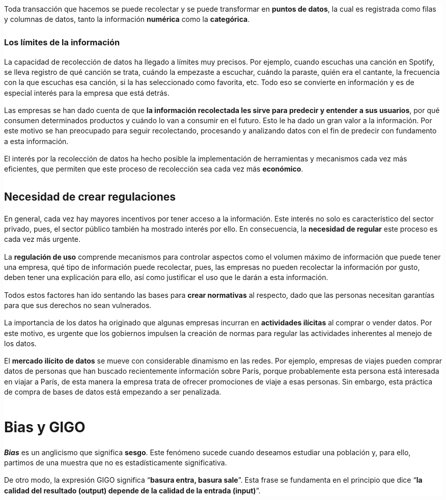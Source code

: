 Toda transacción que hacemos se puede recolectar y se puede transformar en **puntos de datos**, la cual es registrada como filas y columnas de datos, tanto la información **numérica** como la **categórica**.

### Los límites de la información

La capacidad de recolección de datos ha llegado a límites muy precisos. Por ejemplo, cuando escuchas una canción en Spotify, se lleva registro de qué canción se trata, cuándo la empezaste a escuchar, cuándo la paraste, quién era el cantante, la frecuencia con la que escuchas esa canción, si la has seleccionado como favorita, etc. Todo eso se convierte en información y es de especial interés para la empresa que está detrás.

Las empresas se han dado cuenta de que **la información recolectada les sirve para predecir y entender a sus usuarios**, por qué consumen determinados productos y cuándo lo van a consumir en el futuro. Esto le ha dado un gran valor a la información. Por este motivo se han preocupado para seguir recolectando, procesando y analizando datos con el fin de predecir con fundamento a esta información.

El interés por la recolección de datos ha hecho posible la implementación de herramientas y mecanismos cada vez más eficientes, que permiten que este proceso de recolección sea cada vez más **económico**.

## Necesidad de crear regulaciones

En general, cada vez hay mayores incentivos por tener acceso a la información. Este interés no solo es característico del sector privado, pues, el sector público también ha mostrado interés por ello. En consecuencia, la **necesidad de regular** este proceso es cada vez más urgente.

La **regulación de uso** comprende mecanismos para controlar aspectos como el volumen máximo de información que puede tener una empresa, qué tipo de información puede recolectar, pues, las empresas no pueden recolectar la información por gusto, deben tener una explicación para ello, así como justificar el uso que le darán a esta información.

Todos estos factores han ido sentando las bases para **crear normativas** al respecto, dado que las personas necesitan garantías para que sus derechos no sean vulnerados.

La importancia de los datos ha originado que algunas empresas incurran en **actividades ilícitas** al comprar o vender datos. Por este motivo, es urgente que los gobiernos impulsen la creación de normas para regular las actividades inherentes al menejo de los datos.

El **mercado ilícito de datos** se mueve con considerable dinamismo en las redes. Por ejemplo, empresas de viajes pueden comprar datos de personas que han buscado recientemente información sobre París, porque probablemente esta persona está interesada en viajar a París, de esta manera la empresa trata de ofrecer promociones de viaje a esas personas. Sin embargo, esta práctica de compra de bases de datos está empezando a ser penalizada.

# Bias y GIGO

***Bias*** es un anglicismo que significa **sesgo**. Este fenómeno sucede cuando deseamos estudiar una población y, para ello, partimos de una muestra que no es estadísticamente significativa.

De otro modo, la expresión GIGO significa “**basura entra, basura sale**”. Esta frase se fundamenta en el principio que dice “**la calidad del resultado (output) depende de la calidad de la entrada (input)**”.
